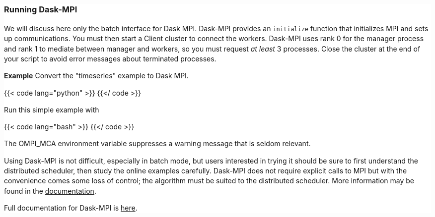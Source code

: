 ### Running Dask-MPI

We will discuss here only the batch interface for Dask MPI.  Dask-MPI provides an `initialize` function that initializes MPI and sets up communications. You must then start a Client cluster to connect the workers.  Dask-MPI uses rank 0 for the manager process and rank 1 to mediate between manager and workers, so you must request _at least_ 3 processes.  Close the cluster at the end of your script to avoid error messages about terminated processes.  

**Example**
Convert the "timeseries" example to Dask MPI.

{{< code lang="python" >}}
    [](/content/courses/python-high-performance/code/dask_df_mpi.py)
{{</ code >}}

Run this simple example with

{{< code lang="bash" >}}
    [](/content/courses/python-high-performance/code/run_dask_mpi.slurm)
{{</ code >}}

The OMPI_MCA environment variable suppresses a warning message that is seldom relevant.

Using Dask-MPI is not difficult, especially in batch mode, but users interested in trying it should be sure to first understand the distributed scheduler, then study the online examples carefully.  Dask-MPI does not require explicit calls to MPI but with the convenience comes some loss of control; the algorithm must be suited to the distributed scheduler.  More information may be found in the [documentation](https://mpi.dask.org/en/latest/batch.html).

Full documentation for Dask-MPI is [here](http://mpi.dask.org/en/latest/).
